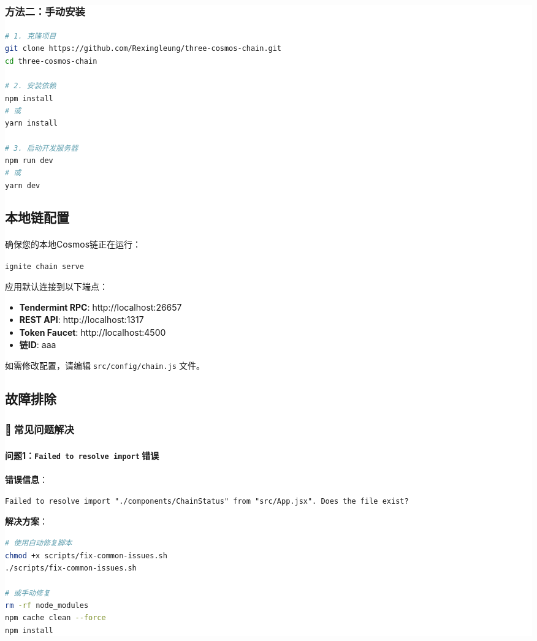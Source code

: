 ### 方法二：手动安装

```bash
# 1. 克隆项目
git clone https://github.com/Rexingleung/three-cosmos-chain.git
cd three-cosmos-chain

# 2. 安装依赖
npm install
# 或
yarn install

# 3. 启动开发服务器
npm run dev
# 或
yarn dev
```

## 本地链配置

确保您的本地Cosmos链正在运行：

```bash
ignite chain serve
```

应用默认连接到以下端点：
- **Tendermint RPC**: http://localhost:26657
- **REST API**: http://localhost:1317
- **Token Faucet**: http://localhost:4500
- **链ID**: aaa

如需修改配置，请编辑 `src/config/chain.js` 文件。

## 故障排除

### 🚨 常见问题解决

#### 问题1：`Failed to resolve import` 错误

**错误信息**：
```
Failed to resolve import "./components/ChainStatus" from "src/App.jsx". Does the file exist?
```

**解决方案**：
```bash
# 使用自动修复脚本
chmod +x scripts/fix-common-issues.sh
./scripts/fix-common-issues.sh

# 或手动修复
rm -rf node_modules
npm cache clean --force
npm install
```
